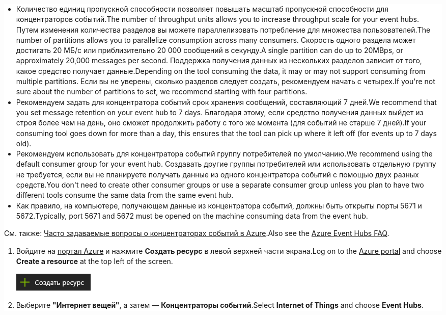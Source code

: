 - <span data-ttu-id="d6aa6-128">Количество единиц пропускной способности позволяет повышать масштаб пропускной способности для концентраторов событий.</span><span class="sxs-lookup"><span data-stu-id="d6aa6-128">The number of throughput units allows you to increase throughput scale for your event hubs.</span></span> <span data-ttu-id="d6aa6-129">Путем изменения количества разделов вы можете параллелизовать потребление для множества пользователей.</span><span class="sxs-lookup"><span data-stu-id="d6aa6-129">The number of partitions allows you to parallelize consumption across many consumers.</span></span> <span data-ttu-id="d6aa6-130">Скорость одного раздела может достигать 20 МБ/с или приблизительно 20 000 сообщений в секунду.</span><span class="sxs-lookup"><span data-stu-id="d6aa6-130">A single partition can do up to 20MBps, or approximately 20,000 messages per second.</span></span> <span data-ttu-id="d6aa6-131">Поддержка получения данных из нескольких разделов зависит от того, какое средство получает данные.</span><span class="sxs-lookup"><span data-stu-id="d6aa6-131">Depending on the tool consuming the data, it may or may not support consuming from multiple partitions.</span></span> <span data-ttu-id="d6aa6-132">Если вы не уверены, сколько разделов следует создать, рекомендуем начать с четырех.</span><span class="sxs-lookup"><span data-stu-id="d6aa6-132">If you're not sure about the number of partitions to set, we recommend starting with four partitions.</span></span>
- <span data-ttu-id="d6aa6-133">Рекомендуем задать для концентратора событий срок хранения сообщений, составляющий 7 дней.</span><span class="sxs-lookup"><span data-stu-id="d6aa6-133">We recommend that you set message retention on your event hub to 7 days.</span></span> <span data-ttu-id="d6aa6-134">Благодаря этому, если средство получения данных выйдет из строя более чем на день, оно сможет продолжить работу с того же момента (для событий не старше 7 дней).</span><span class="sxs-lookup"><span data-stu-id="d6aa6-134">If your consuming tool goes down for more than a day, this ensures that the tool can pick up where it left off (for events up to 7 days old).</span></span>
- <span data-ttu-id="d6aa6-135">Рекомендуем использовать для концентратора событий группу потребителей по умолчанию.</span><span class="sxs-lookup"><span data-stu-id="d6aa6-135">We recommend using the default consumer group for your event hub.</span></span> <span data-ttu-id="d6aa6-136">Создавать другие группы потребителей или использовать отдельную группу не требуется, если вы не планируете получать данные из одного концентратора событий с помощью двух разных средств.</span><span class="sxs-lookup"><span data-stu-id="d6aa6-136">You don't need to create other consumer groups or use a separate consumer group unless you plan to have two different tools consume the same data from the same event hub.</span></span>
- <span data-ttu-id="d6aa6-137">Как правило, на компьютере, получающем данные из концентратора событий, должны быть открыты порты 5671 и 5672.</span><span class="sxs-lookup"><span data-stu-id="d6aa6-137">Typically, port 5671 and 5672 must be opened on the machine consuming data from the event hub.</span></span>

<span data-ttu-id="d6aa6-138">См. также: [Часто задаваемые вопросы о концентраторах событий в Azure](https://docs.microsoft.com/ru-RU/azure/event-hubs/event-hubs-faq).</span><span class="sxs-lookup"><span data-stu-id="d6aa6-138">Also see the [Azure Event Hubs FAQ](https://docs.microsoft.com/en-us/azure/event-hubs/event-hubs-faq).</span></span>

1. <span data-ttu-id="d6aa6-139">Войдите на [портал Azure](https://portal.azure.com/) и нажмите **Создать ресурс** в левой верхней части экрана.</span><span class="sxs-lookup"><span data-stu-id="d6aa6-139">Log on to the [Azure portal](https://portal.azure.com/) and choose **Create a resource** at the top left of the screen.</span></span>

    ![Изображение кнопки для создания ресурса](images/create-resource.png)

2. <span data-ttu-id="d6aa6-141">Выберите **"Интернет вещей"**, а затем — **Концентраторы событий**.</span><span class="sxs-lookup"><span data-stu-id="d6aa6-141">Select **Internet of Things** and choose **Event Hubs**.</span></span>

